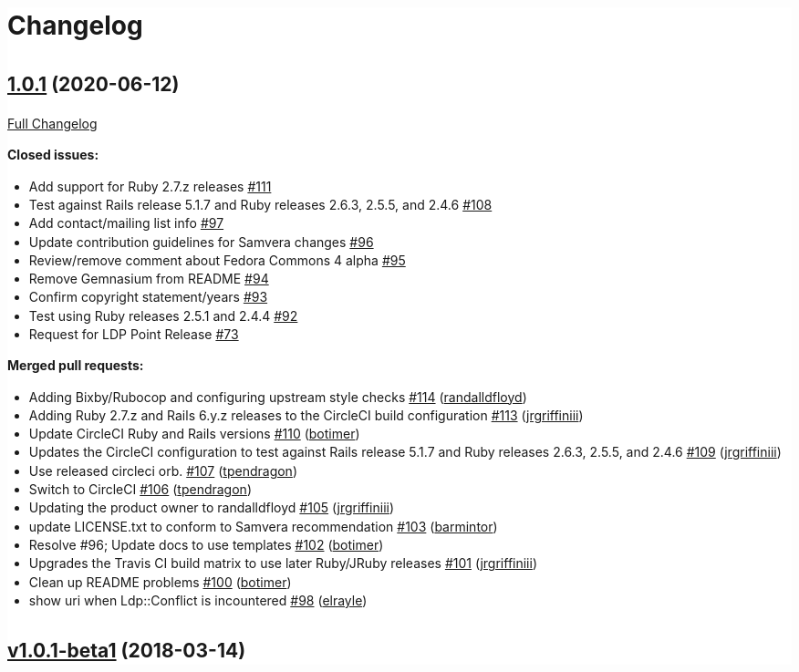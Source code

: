 # Changelog

## [1.0.1](https://github.com/samvera/ldp/tree/1.0.1) (2020-06-12)

[Full Changelog](https://github.com/samvera/ldp/compare/v1.0.1-beta1...1.0.1)

**Closed issues:**

- Add support for Ruby 2.7.z releases [\#111](https://github.com/samvera/ldp/issues/111)
- Test against Rails release 5.1.7 and Ruby releases 2.6.3, 2.5.5, and 2.4.6 [\#108](https://github.com/samvera/ldp/issues/108)
- Add contact/mailing list info [\#97](https://github.com/samvera/ldp/issues/97)
- Update contribution guidelines for Samvera changes [\#96](https://github.com/samvera/ldp/issues/96)
- Review/remove comment about Fedora Commons 4 alpha [\#95](https://github.com/samvera/ldp/issues/95)
- Remove Gemnasium from README [\#94](https://github.com/samvera/ldp/issues/94)
- Confirm copyright statement/years [\#93](https://github.com/samvera/ldp/issues/93)
- Test using Ruby releases 2.5.1 and 2.4.4 [\#92](https://github.com/samvera/ldp/issues/92)
- Request for LDP Point Release [\#73](https://github.com/samvera/ldp/issues/73)

**Merged pull requests:**

- Adding Bixby/Rubocop and configuring upstream style checks [\#114](https://github.com/samvera/ldp/pull/114) ([randalldfloyd](https://github.com/randalldfloyd))
- Adding Ruby 2.7.z and Rails 6.y.z releases to the CircleCI build configuration [\#113](https://github.com/samvera/ldp/pull/113) ([jrgriffiniii](https://github.com/jrgriffiniii))
- Update CircleCI Ruby and Rails versions [\#110](https://github.com/samvera/ldp/pull/110) ([botimer](https://github.com/botimer))
- Updates the CircleCI configuration to test against Rails release 5.1.7 and Ruby releases 2.6.3, 2.5.5, and 2.4.6 [\#109](https://github.com/samvera/ldp/pull/109) ([jrgriffiniii](https://github.com/jrgriffiniii))
- Use released circleci orb. [\#107](https://github.com/samvera/ldp/pull/107) ([tpendragon](https://github.com/tpendragon))
- Switch to CircleCI [\#106](https://github.com/samvera/ldp/pull/106) ([tpendragon](https://github.com/tpendragon))
- Updating the product owner to randalldfloyd [\#105](https://github.com/samvera/ldp/pull/105) ([jrgriffiniii](https://github.com/jrgriffiniii))
- update LICENSE.txt to conform to Samvera recommendation [\#103](https://github.com/samvera/ldp/pull/103) ([barmintor](https://github.com/barmintor))
- Resolve \#96; Update docs to use templates [\#102](https://github.com/samvera/ldp/pull/102) ([botimer](https://github.com/botimer))
- Upgrades the Travis CI build matrix to use later Ruby/JRuby releases [\#101](https://github.com/samvera/ldp/pull/101) ([jrgriffiniii](https://github.com/jrgriffiniii))
- Clean up README problems [\#100](https://github.com/samvera/ldp/pull/100) ([botimer](https://github.com/botimer))
- show uri when Ldp::Conflict is incountered [\#98](https://github.com/samvera/ldp/pull/98) ([elrayle](https://github.com/elrayle))

## [v1.0.1-beta1](https://github.com/samvera/ldp/tree/v1.0.1-beta1) (2018-03-14)
